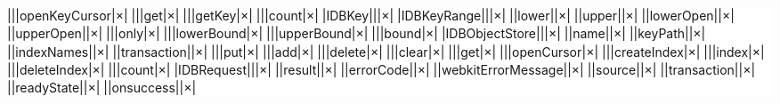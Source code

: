 |||openKeyCursor|×|
|||get|×|
|||getKey|×|
|||count|×|
|IDBKey|||×|
|IDBKeyRange|||×|
||lower||×|
||upper||×|
||lowerOpen||×|
||upperOpen||×|
|||only|×|
|||lowerBound|×|
|||upperBound|×|
|||bound|×|
|IDBObjectStore|||×|
||name||×|
||keyPath||×|
||indexNames||×|
||transaction||×|
|||put|×|
|||add|×|
|||delete|×|
|||clear|×|
|||get|×|
|||openCursor|×|
|||createIndex|×|
|||index|×|
|||deleteIndex|×|
|||count|×|
|IDBRequest|||×|
||result||×|
||errorCode||×|
||webkitErrorMessage||×|
||source||×|
||transaction||×|
||readyState||×|
||onsuccess||×|